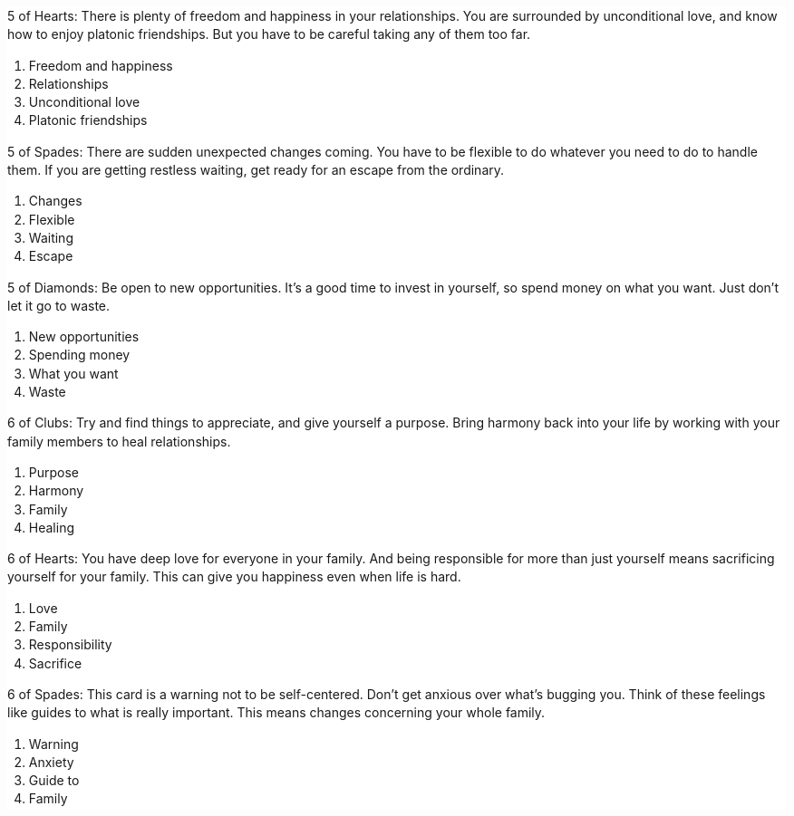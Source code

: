 5 of Hearts:
There is plenty of freedom and happiness in your relationships. You are 
surrounded by unconditional love, and know how to enjoy platonic 
friendships. But you have to be careful taking any of them too far.

1. Freedom and happiness
2. Relationships
3. Unconditional love
4. Platonic friendships

5 of Spades:
There are sudden unexpected changes coming. You have to be flexible to do 
whatever you need to do to handle them. If you are getting restless 
waiting, get ready for an escape from the ordinary.

1. Changes
2. Flexible
3. Waiting
4. Escape

5 of Diamonds:
Be open to new opportunities. It’s a good time to invest in yourself, so 
spend money on what you want. Just don’t let it go to waste.

1. New opportunities
2. Spending money
3. What you want
4. Waste

6 of Clubs:
Try and find things to appreciate, and give yourself a purpose. Bring 
harmony back into your life by working with your family members to heal 
relationships.

1. Purpose
2. Harmony
3. Family
4. Healing

6 of Hearts:
You have deep love for everyone in your family. And being responsible for 
more than just yourself means sacrificing yourself for your family. This 
can give you happiness even when life is hard.

1. Love
2. Family
3. Responsibility
4. Sacrifice

6 of Spades:
This card is a warning not to be self-centered. Don’t get anxious over 
what’s bugging you. Think of these feelings like guides to what is really
important. This means changes concerning your whole family.

1. Warning
2. Anxiety
3. Guide to
4. Family
